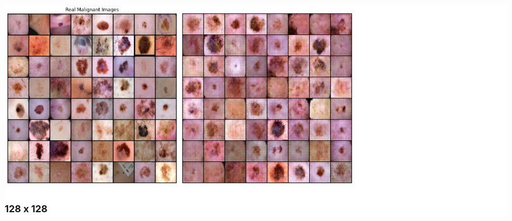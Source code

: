 <img src = './image/Fake_malignant.jpg' height = '310px'><img src = './image/Real_malignant.jpg' height = '300px'>

### 128 x 128
